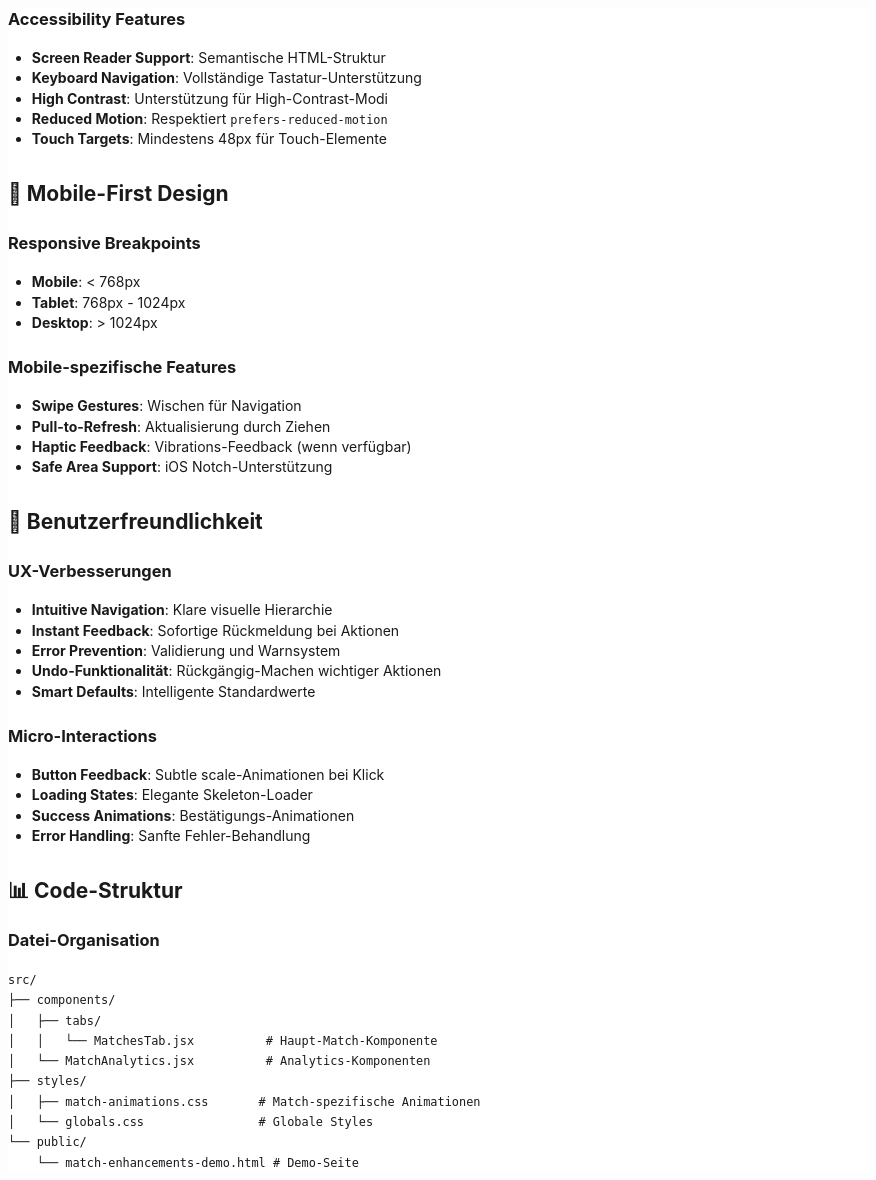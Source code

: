 ### Accessibility Features
- **Screen Reader Support**: Semantische HTML-Struktur
- **Keyboard Navigation**: Vollständige Tastatur-Unterstützung
- **High Contrast**: Unterstützung für High-Contrast-Modi
- **Reduced Motion**: Respektiert `prefers-reduced-motion`
- **Touch Targets**: Mindestens 48px für Touch-Elemente

## 📱 Mobile-First Design

### Responsive Breakpoints
- **Mobile**: < 768px
- **Tablet**: 768px - 1024px  
- **Desktop**: > 1024px

### Mobile-spezifische Features
- **Swipe Gestures**: Wischen für Navigation
- **Pull-to-Refresh**: Aktualisierung durch Ziehen
- **Haptic Feedback**: Vibrations-Feedback (wenn verfügbar)
- **Safe Area Support**: iOS Notch-Unterstützung

## 🎯 Benutzerfreundlichkeit

### UX-Verbesserungen
- **Intuitive Navigation**: Klare visuelle Hierarchie
- **Instant Feedback**: Sofortige Rückmeldung bei Aktionen
- **Error Prevention**: Validierung und Warnsystem
- **Undo-Funktionalität**: Rückgängig-Machen wichtiger Aktionen
- **Smart Defaults**: Intelligente Standardwerte

### Micro-Interactions
- **Button Feedback**: Subtle scale-Animationen bei Klick
- **Loading States**: Elegante Skeleton-Loader
- **Success Animations**: Bestätigungs-Animationen
- **Error Handling**: Sanfte Fehler-Behandlung

## 📊 Code-Struktur

### Datei-Organisation
```
src/
├── components/
│   ├── tabs/
│   │   └── MatchesTab.jsx          # Haupt-Match-Komponente
│   └── MatchAnalytics.jsx          # Analytics-Komponenten
├── styles/
│   ├── match-animations.css       # Match-spezifische Animationen
│   └── globals.css                # Globale Styles
└── public/
    └── match-enhancements-demo.html # Demo-Seite
```
